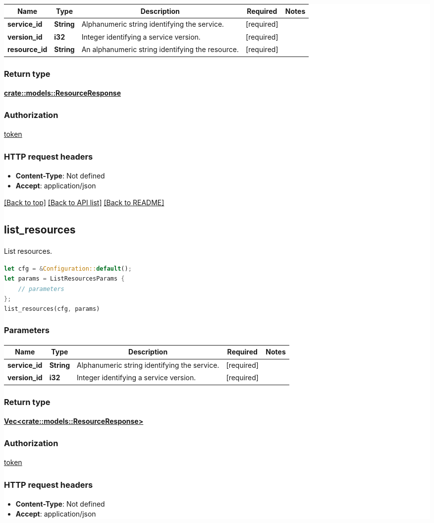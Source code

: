 
Name | Type | Description  | Required | Notes
------------- | ------------- | ------------- | ------------- | -------------
**service_id** | **String** | Alphanumeric string identifying the service. | [required] |
**version_id** | **i32** | Integer identifying a service version. | [required] |
**resource_id** | **String** | An alphanumeric string identifying the resource. | [required] |

### Return type

[**crate::models::ResourceResponse**](ResourceResponse.md)

### Authorization

[token](../README.md#token)

### HTTP request headers

- **Content-Type**: Not defined
- **Accept**: application/json

[[Back to top]](#) [[Back to API list]](../README.md#documentation-for-api-endpoints) [[Back to README]](../README.md)


## list_resources

List resources.

```rust
let cfg = &Configuration::default();
let params = ListResourcesParams {
    // parameters
};
list_resources(cfg, params)
```

### Parameters


Name | Type | Description  | Required | Notes
------------- | ------------- | ------------- | ------------- | -------------
**service_id** | **String** | Alphanumeric string identifying the service. | [required] |
**version_id** | **i32** | Integer identifying a service version. | [required] |

### Return type

[**Vec&lt;crate::models::ResourceResponse&gt;**](ResourceResponse.md)

### Authorization

[token](../README.md#token)

### HTTP request headers

- **Content-Type**: Not defined
- **Accept**: application/json
